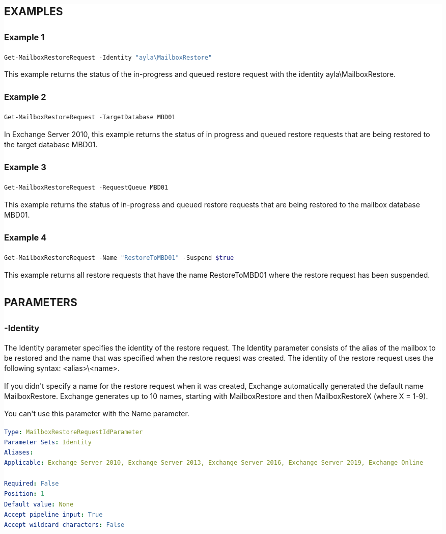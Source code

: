 ## EXAMPLES

### Example 1
```powershell
Get-MailboxRestoreRequest -Identity "ayla\MailboxRestore"
```

This example returns the status of the in-progress and queued restore request with the identity ayla\\MailboxRestore.

### Example 2
```powershell
Get-MailboxRestoreRequest -TargetDatabase MBD01
```

In Exchange Server 2010, this example returns the status of in progress and queued restore requests that are being restored to the target database MBD01.

### Example 3
```powershell
Get-MailboxRestoreRequest -RequestQueue MBD01
```

This example returns the status of in-progress and queued restore requests that are being restored to the mailbox database MBD01.

### Example 4
```powershell
Get-MailboxRestoreRequest -Name "RestoreToMBD01" -Suspend $true
```

This example returns all restore requests that have the name RestoreToMBD01 where the restore request has been suspended.

## PARAMETERS

### -Identity
The Identity parameter specifies the identity of the restore request. The Identity parameter consists of the alias of the mailbox to be restored and the name that was specified when the restore request was created. The identity of the restore request uses the following syntax: \<alias\>\\\<name\>.

If you didn't specify a name for the restore request when it was created, Exchange automatically generated the default name MailboxRestore. Exchange generates up to 10 names, starting with MailboxRestore and then MailboxRestoreX (where X = 1-9).

You can't use this parameter with the Name parameter.

```yaml
Type: MailboxRestoreRequestIdParameter
Parameter Sets: Identity
Aliases:
Applicable: Exchange Server 2010, Exchange Server 2013, Exchange Server 2016, Exchange Server 2019, Exchange Online

Required: False
Position: 1
Default value: None
Accept pipeline input: True
Accept wildcard characters: False
```
